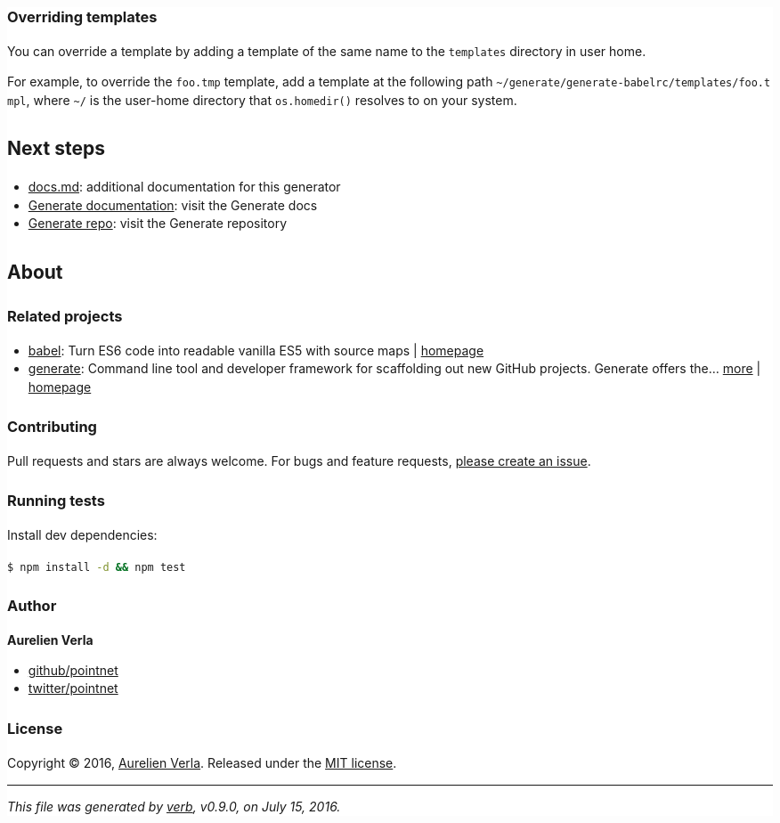 ### Overriding templates

You can override a template by adding a template of the same name to the `templates` directory in user home.

For example, to override the `foo.tmp` template, add a template at the following path `~/generate/generate-babelrc/templates/foo.tmpl`, where `~/` is the user-home directory that `os.homedir()` resolves to on your system.

## Next steps

* [docs.md](docs.md): additional documentation for this generator
* [Generate documentation](https://github.com/generate/generate/blob/master/docs/): visit the Generate docs
* [Generate repo](https://github.com/generate/generate): visit the Generate repository

## About

### Related projects

* [babel](https://www.npmjs.com/package/babel): Turn ES6 code into readable vanilla ES5 with source maps | [homepage](https://babeljs.io/ "Turn ES6 code into readable vanilla ES5 with source maps")
* [generate](https://www.npmjs.com/package/generate): Command line tool and developer framework for scaffolding out new GitHub projects. Generate offers the… [more](https://github.com/generate/generate) | [homepage](https://github.com/generate/generate "Command line tool and developer framework for scaffolding out new GitHub projects. Generate offers the robustness and configurability of Yeoman, the expressiveness and simplicity of Slush, and more powerful flow control and composability than either.")

### Contributing

Pull requests and stars are always welcome. For bugs and feature requests, [please create an issue](../../issues/new).

### Running tests

Install dev dependencies:

```sh
$ npm install -d && npm test
```

### Author

**Aurelien Verla**

* [github/pointnet](https://github.com/pointnet)
* [twitter/pointnet](http://twitter.com/pointnet)

### License

Copyright © 2016, [Aurelien Verla](https://github.com/pointnet).
Released under the [MIT license](https://github.com/pointnet/generate-babelrc/blob/master/LICENSE).

***

_This file was generated by [verb](https://github.com/verbose/verb), v0.9.0, on July 15, 2016._